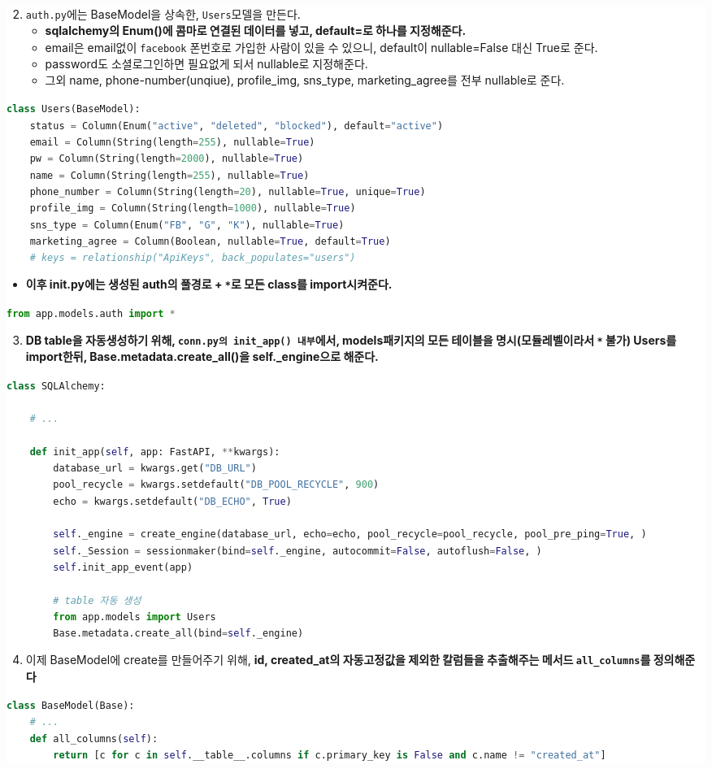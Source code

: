 2. `auth.py`에는 BaseModel을 상속한, `Users`모델을 만든다.
    - **sqlalchemy의 Enum()에 콤마로 연결된 데이터를 넣고, default=로 하나를 지정해준다.**
    - email은 email없이 `facebook` 폰번호로 가입한 사람이 있을 수 있으니, default이 nullable=False 대신 True로 준다.
    - password도 소셜로그인하면 필요없게 되서 nullable로 지정해준다.
    - 그외 name, phone-number(unqiue), profile_img, sns_type, marketing_agree를 전부 nullable로 준다.

```python
class Users(BaseModel):
    status = Column(Enum("active", "deleted", "blocked"), default="active")
    email = Column(String(length=255), nullable=True)
    pw = Column(String(length=2000), nullable=True)
    name = Column(String(length=255), nullable=True)
    phone_number = Column(String(length=20), nullable=True, unique=True)
    profile_img = Column(String(length=1000), nullable=True)
    sns_type = Column(Enum("FB", "G", "K"), nullable=True)
    marketing_agree = Column(Boolean, nullable=True, default=True)
    # keys = relationship("ApiKeys", back_populates="users")
```

- **이후 init.py에는 생성된 auth의 풀경로 + `*`로 모든 class를 import시켜준다.**
```python
from app.models.auth import *

```

3. **DB table을 자동생성하기 위해, `conn.py의 init_app() 내부`에서, models패키지의 모든 테이블을 명시(모듈레벨이라서 `*` 불가) Users를 import한뒤, Base.metadata.create_all()을 self._engine으로 해준다.**

```python
class SQLAlchemy:

    # ...

    def init_app(self, app: FastAPI, **kwargs):
        database_url = kwargs.get("DB_URL")
        pool_recycle = kwargs.setdefault("DB_POOL_RECYCLE", 900)
        echo = kwargs.setdefault("DB_ECHO", True)

        self._engine = create_engine(database_url, echo=echo, pool_recycle=pool_recycle, pool_pre_ping=True, )
        self._Session = sessionmaker(bind=self._engine, autocommit=False, autoflush=False, )
        self.init_app_event(app)
        
        # table 자동 생성
        from app.models import Users
        Base.metadata.create_all(bind=self._engine)
```

4. 이제 BaseModel에 create를 만들어주기 위해, **id, created_at의 자동고정값을 제외한 칼럼들을 추출해주는 메서드 `all_columns`를 정의해준다**

```python
class BaseModel(Base):
    # ...
    def all_columns(self):
        return [c for c in self.__table__.columns if c.primary_key is False and c.name != "created_at"]

```
